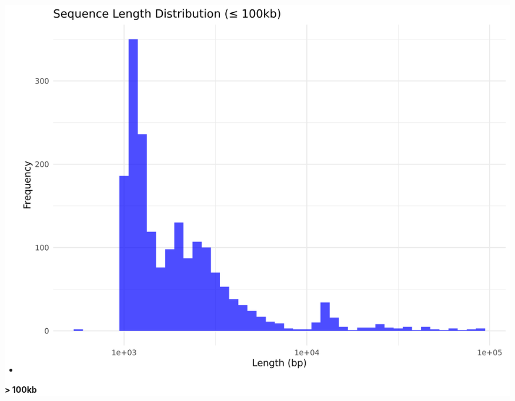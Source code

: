   - ![Sequence Length Distribution for ≤ 100kb](output/figures/le_100kb_length_histogram.png)
  
  **> 100kb**
  